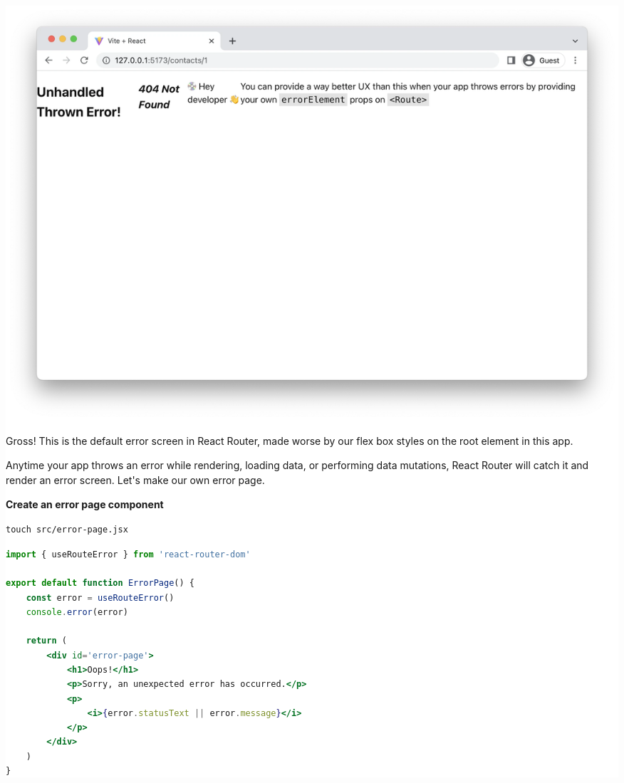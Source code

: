![](images/8.webp)

Gross! This is the default error screen in React Router, made worse by our flex box styles on the root element in this app.

Anytime your app throws an error while rendering, loading data, or performing data mutations, React Router will catch it and render an error screen. Let's make our own error page.

**Create an error page component**

```
touch src/error-page.jsx
```

```jsx
import { useRouteError } from 'react-router-dom'

export default function ErrorPage() {
	const error = useRouteError()
	console.error(error)

	return (
		<div id='error-page'>
			<h1>Oops!</h1>
			<p>Sorry, an unexpected error has occurred.</p>
			<p>
				<i>{error.statusText || error.message}</i>
			</p>
		</div>
	)
}
```
